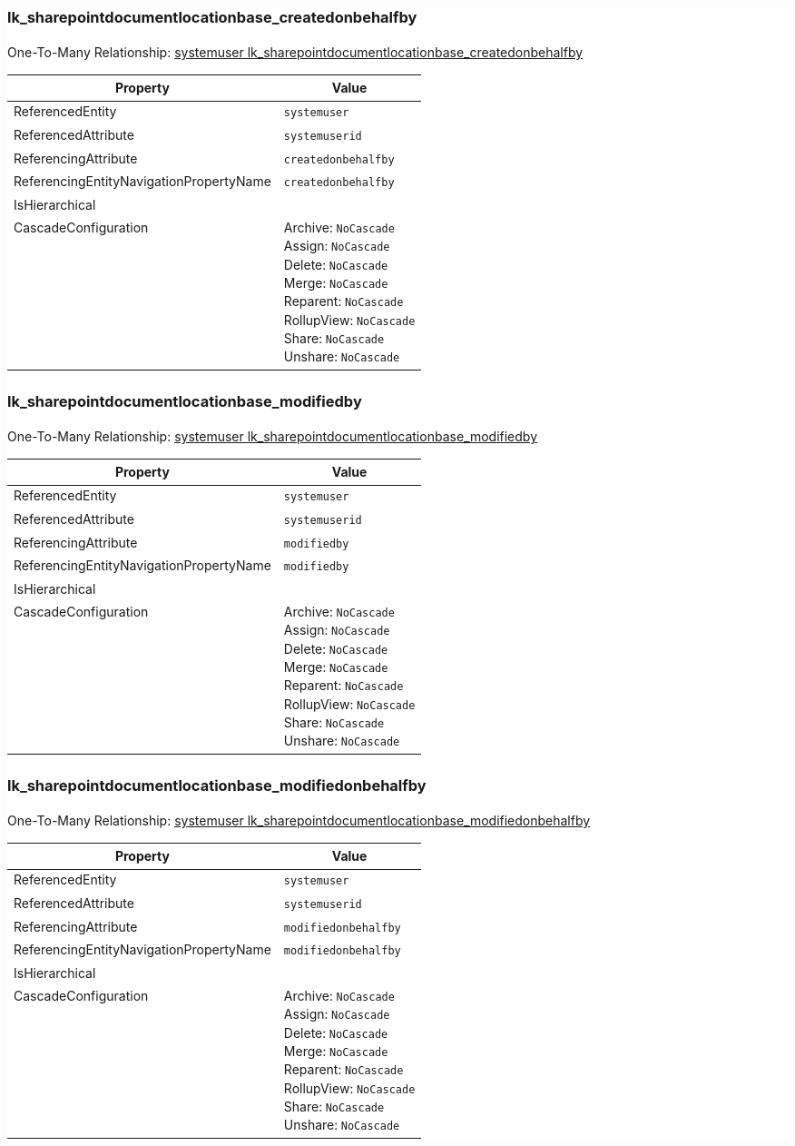 ### <a name="BKMK_lk_sharepointdocumentlocationbase_createdonbehalfby"></a> lk_sharepointdocumentlocationbase_createdonbehalfby

One-To-Many Relationship: [systemuser lk_sharepointdocumentlocationbase_createdonbehalfby](systemuser.md#BKMK_lk_sharepointdocumentlocationbase_createdonbehalfby)

|Property|Value|
|---|---|
|ReferencedEntity|`systemuser`|
|ReferencedAttribute|`systemuserid`|
|ReferencingAttribute|`createdonbehalfby`|
|ReferencingEntityNavigationPropertyName|`createdonbehalfby`|
|IsHierarchical||
|CascadeConfiguration|Archive: `NoCascade`<br />Assign: `NoCascade`<br />Delete: `NoCascade`<br />Merge: `NoCascade`<br />Reparent: `NoCascade`<br />RollupView: `NoCascade`<br />Share: `NoCascade`<br />Unshare: `NoCascade`|

### <a name="BKMK_lk_sharepointdocumentlocationbase_modifiedby"></a> lk_sharepointdocumentlocationbase_modifiedby

One-To-Many Relationship: [systemuser lk_sharepointdocumentlocationbase_modifiedby](systemuser.md#BKMK_lk_sharepointdocumentlocationbase_modifiedby)

|Property|Value|
|---|---|
|ReferencedEntity|`systemuser`|
|ReferencedAttribute|`systemuserid`|
|ReferencingAttribute|`modifiedby`|
|ReferencingEntityNavigationPropertyName|`modifiedby`|
|IsHierarchical||
|CascadeConfiguration|Archive: `NoCascade`<br />Assign: `NoCascade`<br />Delete: `NoCascade`<br />Merge: `NoCascade`<br />Reparent: `NoCascade`<br />RollupView: `NoCascade`<br />Share: `NoCascade`<br />Unshare: `NoCascade`|

### <a name="BKMK_lk_sharepointdocumentlocationbase_modifiedonbehalfby"></a> lk_sharepointdocumentlocationbase_modifiedonbehalfby

One-To-Many Relationship: [systemuser lk_sharepointdocumentlocationbase_modifiedonbehalfby](systemuser.md#BKMK_lk_sharepointdocumentlocationbase_modifiedonbehalfby)

|Property|Value|
|---|---|
|ReferencedEntity|`systemuser`|
|ReferencedAttribute|`systemuserid`|
|ReferencingAttribute|`modifiedonbehalfby`|
|ReferencingEntityNavigationPropertyName|`modifiedonbehalfby`|
|IsHierarchical||
|CascadeConfiguration|Archive: `NoCascade`<br />Assign: `NoCascade`<br />Delete: `NoCascade`<br />Merge: `NoCascade`<br />Reparent: `NoCascade`<br />RollupView: `NoCascade`<br />Share: `NoCascade`<br />Unshare: `NoCascade`|
